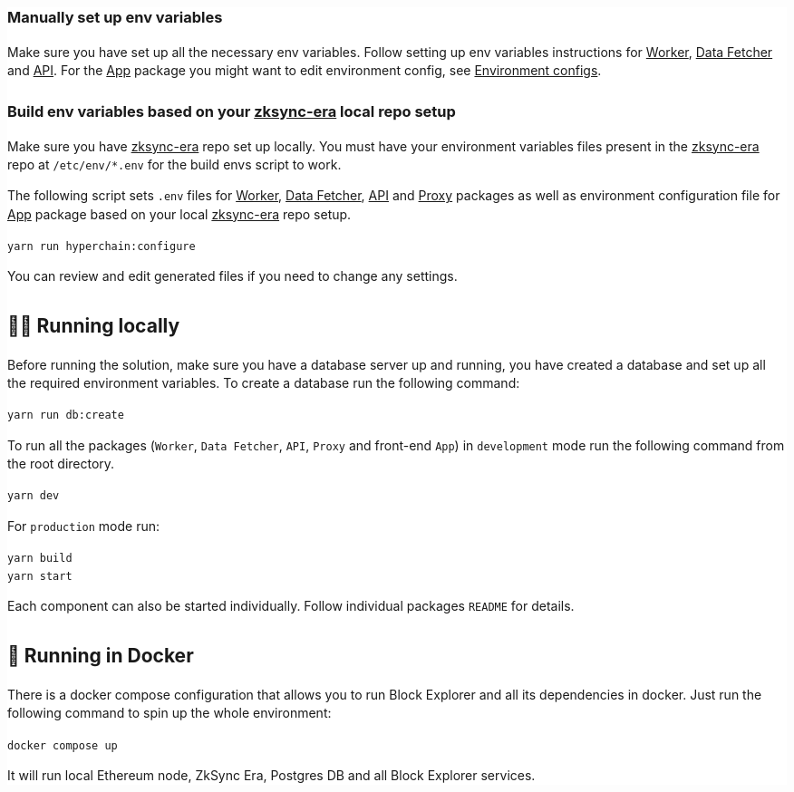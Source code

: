 ### Manually set up env variables
Make sure you have set up all the necessary env variables. Follow setting up env variables instructions for [Worker](./packages/worker#setting-up-env-variables), [Data Fetcher](./packages/data-fetcher#setting-up-env-variables) and [API](./packages/api#setting-up-env-variables). For the [App](./packages/app) package you might want to edit environment config, see [Environment configs](./packages/app#environment-configs).

### Build env variables based on your [zksync-era](https://github.com/matter-labs/zksync-era) local repo setup
Make sure you have [zksync-era](https://github.com/matter-labs/zksync-era) repo set up locally. You must have your environment variables files present in the [zksync-era](https://github.com/matter-labs/zksync-era) repo at `/etc/env/*.env` for the build envs script to work.

The following script sets `.env` files for [Worker](./packages/worker), [Data Fetcher](./packages/data-fetcher), [API](./packages/api) and [Proxy](./packages/proxy) packages as well as environment configuration file for [App](./packages/app) package based on your local [zksync-era](https://github.com/matter-labs/zksync-era) repo setup.

```bash
yarn run hyperchain:configure
```
You can review and edit generated files if you need to change any settings.

## 👨‍💻 Running locally

Before running the solution, make sure you have a database server up and running, you have created a database and set up all the required environment variables.
To create a database run the following command:
```bash
yarn run db:create
```

To run all the packages (`Worker`, `Data Fetcher`, `API`, `Proxy` and front-end `App`) in `development` mode run the following command from the root directory.
```bash
yarn dev
```

For `production` mode run:
```bash
yarn build
yarn start
```

Each component can also be started individually. Follow individual packages `README` for details.

## 🐳 Running in Docker
There is a docker compose configuration that allows you to run Block Explorer and all its dependencies in docker. Just run the following command to spin up the whole environment:
```
docker compose up
```
It will run local Ethereum node, ZkSync Era, Postgres DB and all Block Explorer services.
